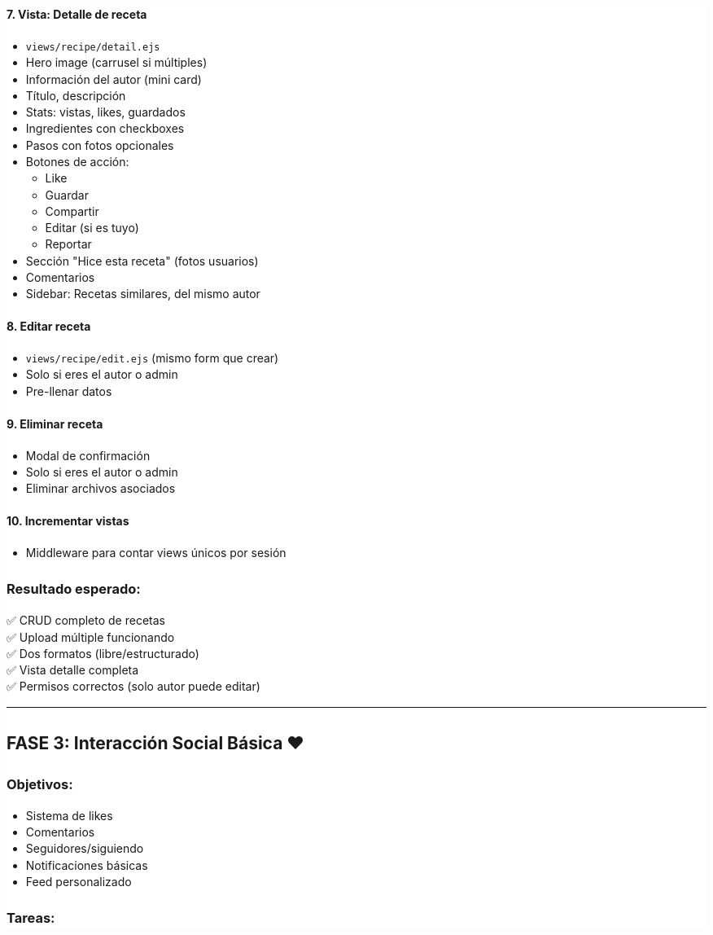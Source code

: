 #### 7. Vista: Detalle de receta
- `views/recipe/detail.ejs`
- Hero image (carrusel si múltiples)
- Información del autor (mini card)
- Título, descripción
- Stats: vistas, likes, guardados
- Ingredientes con checkboxes
- Pasos con fotos opcionales
- Botones de acción:
  - Like
  - Guardar
  - Compartir
  - Editar (si es tuyo)
  - Reportar
- Sección "Hice esta receta" (fotos usuarios)
- Comentarios
- Sidebar: Recetas similares, del mismo autor

#### 8. Editar receta
- `views/recipe/edit.ejs` (mismo form que crear)
- Solo si eres el autor o admin
- Pre-llenar datos

#### 9. Eliminar receta
- Modal de confirmación
- Solo si eres el autor o admin
- Eliminar archivos asociados

#### 10. Incrementar vistas
- Middleware para contar views únicos por sesión

### Resultado esperado:
✅ CRUD completo de recetas  
✅ Upload múltiple funcionando  
✅ Dos formatos (libre/estructurado)  
✅ Vista detalle completa  
✅ Permisos correctos (solo autor puede editar)

---

## **FASE 3: Interacción Social Básica** ❤️

### Objetivos:
- Sistema de likes
- Comentarios
- Seguidores/siguiendo
- Notificaciones básicas
- Feed personalizado

### Tareas:
